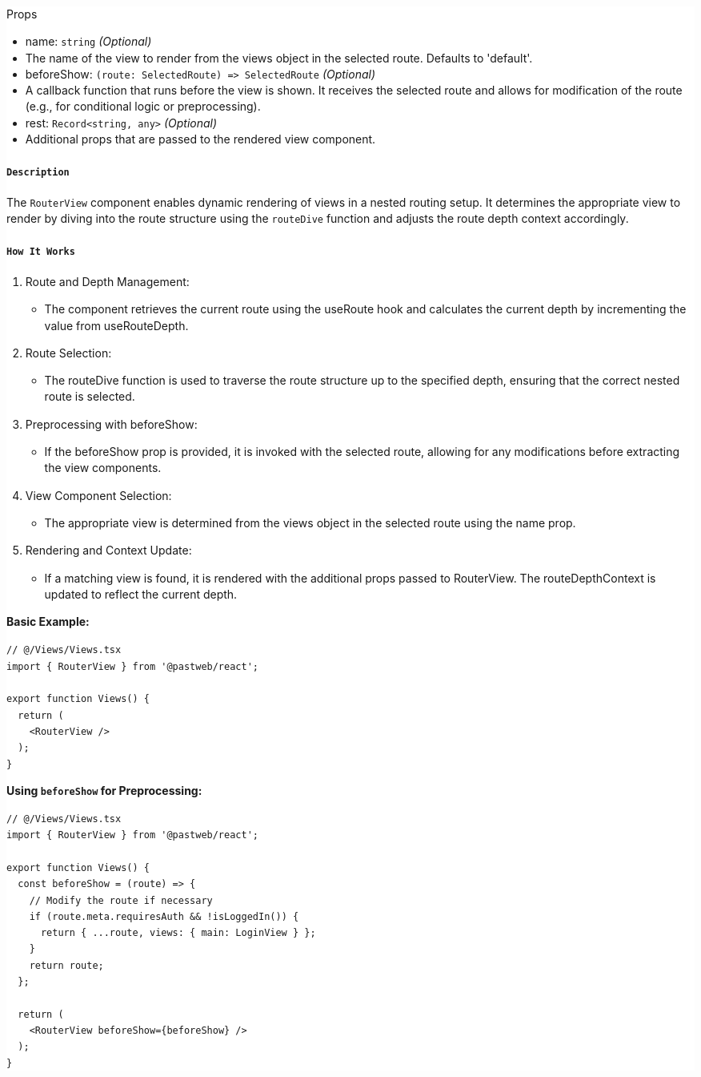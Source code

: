 Props

* name: `string` _(Optional)_
 * The name of the view to render from the views object in the selected route. Defaults to 'default'.
* beforeShow: `(route: SelectedRoute) => SelectedRoute` _(Optional)_
 * A callback function that runs before the view is shown. It receives the selected route and allows for modification of the route (e.g., for conditional logic or preprocessing).
* rest: `Record<string, any>`  _(Optional)_
 * Additional props that are passed to the rendered view component.

#### `Description`
The `RouterView` component enables dynamic rendering of views in a nested routing setup. It determines the appropriate view to render by diving into the route structure using the `routeDive` function and adjusts the route depth context accordingly.

#### `How It Works`
1. Route and Depth Management:
   * The component retrieves the current route using the useRoute hook and calculates the current depth by incrementing the value from useRouteDepth.

2. Route Selection:
   * The routeDive function is used to traverse the route structure up to the specified depth, ensuring that the correct nested route is selected.

3. Preprocessing with beforeShow:
   * If the beforeShow prop is provided, it is invoked with the selected route, allowing for any modifications before extracting the view components.

4. View Component Selection:
   * The appropriate view is determined from the views object in the selected route using the name prop.

5. Rendering and Context Update:
   * If a matching view is found, it is rendered with the additional props passed to RouterView. The routeDepthContext is updated to reflect the current depth.


**Basic Example:**
```tsx
// @/Views/Views.tsx
import { RouterView } from '@pastweb/react';

export function Views() {
  return (
    <RouterView />
  );
}
```

**Using `beforeShow` for Preprocessing:**
```tsx
// @/Views/Views.tsx
import { RouterView } from '@pastweb/react';

export function Views() {
  const beforeShow = (route) => {
    // Modify the route if necessary
    if (route.meta.requiresAuth && !isLoggedIn()) {
      return { ...route, views: { main: LoginView } };
    }
    return route;
  };

  return (
    <RouterView beforeShow={beforeShow} />
  );
}
```